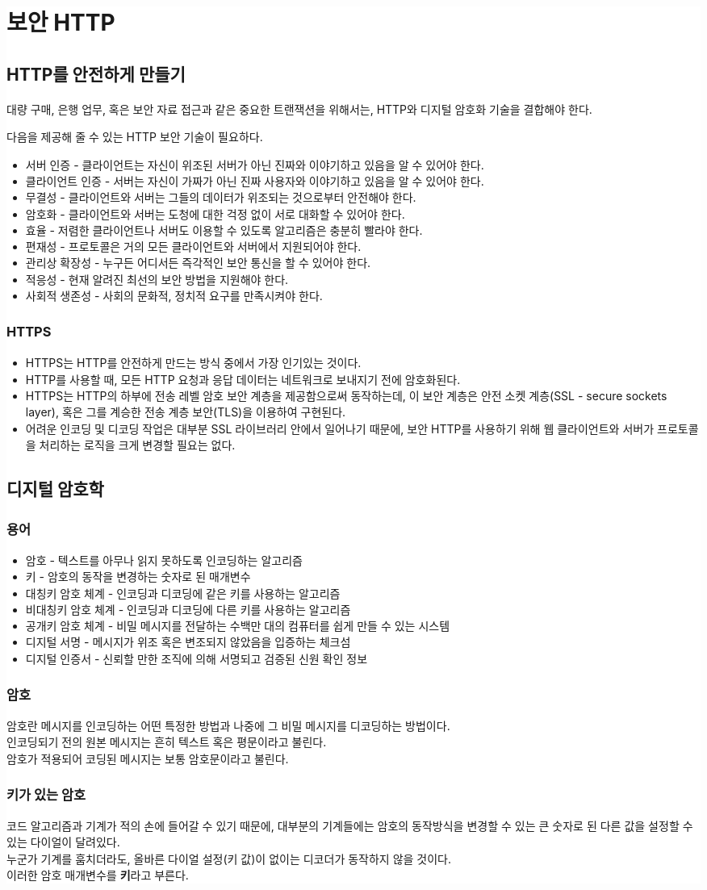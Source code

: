 # 보안 HTTP

## HTTP를 안전하게 만들기

대량 구매, 은행 업무, 혹은 보안 자료 접근과 같은 중요한 트랜잭션을 위해서는, HTTP와 디지털 암호화 기술을 결합해야 한다.

다음을 제공해 줄 수 있는 HTTP 보안 기술이 필요하다.

- 서버 인증 - 클라이언트는 자신이 위조된 서버가 아닌 진짜와 이야기하고 있음을 알 수 있어야 한다.
- 클라이언트 인증 - 서버는 자신이 가짜가 아닌 진짜 사용자와 이야기하고 있음을 알 수 있어야 한다.
- 무결성 - 클라이언트와 서버는 그들의 데이터가 위조되는 것으로부터 안전해야 한다.
- 암호화 - 클라이언트와 서버는 도청에 대한 걱정 없이 서로 대화할 수 있어야 한다.
- 효율 - 저렴한 클라이언트나 서버도 이용할 수 있도록 알고리즘은 충분히 빨라야 한다.
- 편재성 - 프로토콜은 거의 모든 클라이언트와 서버에서 지원되어야 한다.
- 관리상 확장성 - 누구든 어디서든 즉각적인 보안 통신을 할 수 있어야 한다.
- 적응성 - 현재 알려진 최선의 보안 방법을 지원해야 한다.
- 사회적 생존성 - 사회의 문화적, 정치적 요구를 만족시켜야 한다.

### HTTPS

- HTTPS는 HTTP를 안전하게 만드는 방식 중에서 가장 인기있는 것이다.
- HTTP를 사용할 때, 모든 HTTP 요청과 응답 데이터는 네트워크로 보내지기 전에 암호화된다.
- HTTPS는 HTTP의 하부에 전송 레벨 암호 보안 계층을 제공함으로써 동작하는데, 이 보안 계층은 안전 소켓 계층(SSL - secure sockets layer), 혹은 그를 계승한 전송 계층 보안(TLS)을 이용하여 구현된다.
- 어려운 인코딩 및 디코딩 작업은 대부분 SSL 라이브러리 안에서 일어나기 때문에, 보안 HTTP를 사용하기 위해 웹 클라이언트와 서버가 프로토콜을 처리하는 로직을 크게 변경할 필요는 없다.

## 디지털 암호학

### 용어

- 암호 - 텍스트를 아무나 읽지 못하도록 인코딩하는 알고리즘
- 키 - 암호의 동작을 변경하는 숫자로 된 매개변수
- 대칭키 암호 체계 - 인코딩과 디코딩에 같은 키를 사용하는 알고리즘
- 비대칭키 암호 체계 - 인코딩과 디코딩에 다른 키를 사용하는 알고리즘
- 공개키 암호 체계 - 비밀 메시지를 전달하는 수백만 대의 컴퓨터를 쉽게 만들 수 있는 시스템
- 디지털 서명 - 메시지가 위조 혹은 변조되지 않았음을 입증하는 체크섬
- 디지털 인증서 - 신뢰할 만한 조직에 의해 서명되고 검증된 신원 확인 정보

### 암호

암호란 메시지를 인코딩하는 어떤 특정한 방법과 나중에 그 비밀 메시지를 디코딩하는 방법이다.  
인코딩되기 전의 원본 메시지는 흔히 텍스트 혹은 평문이라고 불린다.  
암호가 적용되어 코딩된 메시지는 보통 암호문이라고 불린다.

### 키가 있는 암호

코드 알고리즘과 기계가 적의 손에 들어갈 수 있기 때문에, 대부분의 기계들에는 암호의 동작방식을 변경할 수 있는 큰 숫자로 된 다른 값을 설정할 수 있는 다이얼이 달려있다.  
누군가 기계를 훔치더라도, 올바른 다이얼 설정(키 값)이 없이는 디코더가 동작하지 않을 것이다.  
이러한 암호 매개변수를 **키**라고 부른다.
